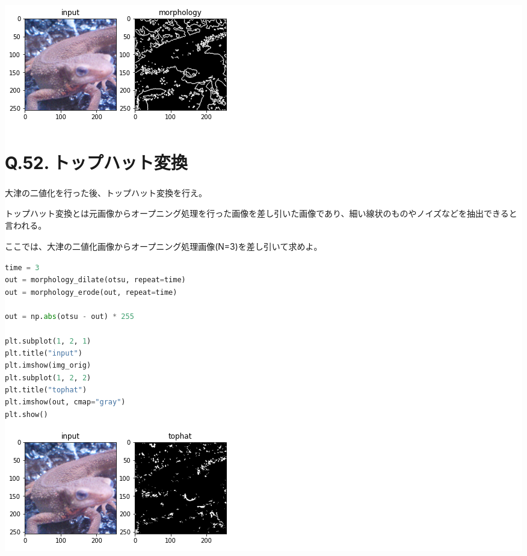 
    
![png](images/output_3_0.png)
    


# Q.52. トップハット変換

大津の二値化を行った後、トップハット変換を行え。

トップハット変換とは元画像からオープニング処理を行った画像を差し引いた画像であり、細い線状のものやノイズなどを抽出できると言われる。

ここでは、大津の二値化画像からオープニング処理画像(N=3)を差し引いて求めよ。


```python
time = 3
out = morphology_dilate(otsu, repeat=time)
out = morphology_erode(out, repeat=time)

out = np.abs(otsu - out) * 255
                
plt.subplot(1, 2, 1)
plt.title("input")
plt.imshow(img_orig)
plt.subplot(1, 2, 2)
plt.title("tophat")
plt.imshow(out, cmap="gray")
plt.show()
```


    
![png](images/output_5_0.png)
    